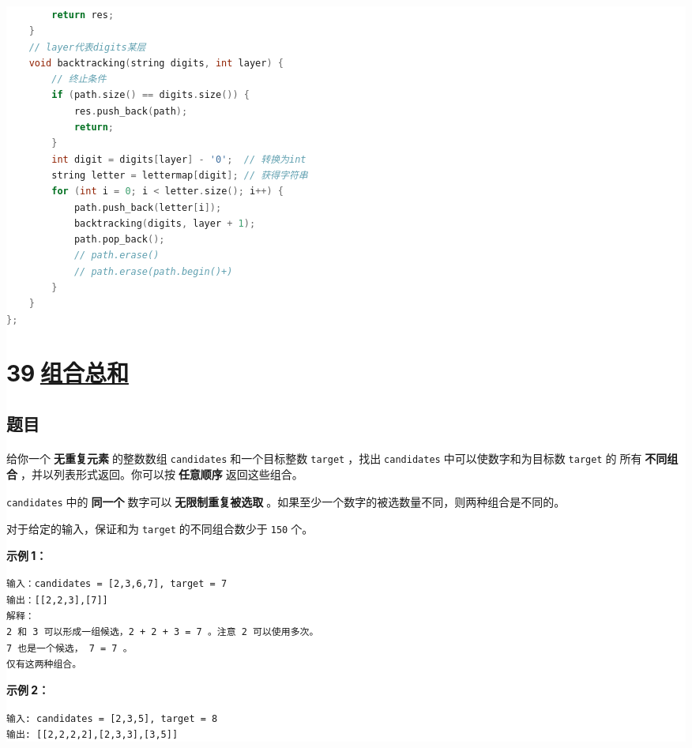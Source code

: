 ```c++
        return res;
    }
    // layer代表digits某层
    void backtracking(string digits, int layer) {
        // 终止条件
        if (path.size() == digits.size()) {
            res.push_back(path);
            return;
        }
        int digit = digits[layer] - '0';  // 转换为int
        string letter = lettermap[digit]; // 获得字符串
        for (int i = 0; i < letter.size(); i++) {
            path.push_back(letter[i]);
            backtracking(digits, layer + 1);
            path.pop_back();
            // path.erase()
            // path.erase(path.begin()+)
        }
    }
};
```

# 39 [组合总和](https://leetcode.cn/problems/combination-sum/description/)

## 题目

给你一个 **无重复元素** 的整数数组 `candidates` 和一个目标整数 `target` ，找出 `candidates` 中可以使数字和为目标数 `target` 的 所有 **不同组合** ，并以列表形式返回。你可以按 **任意顺序** 返回这些组合。

`candidates` 中的 **同一个** 数字可以 **无限制重复被选取** 。如果至少一个数字的被选数量不同，则两种组合是不同的。 

对于给定的输入，保证和为 `target` 的不同组合数少于 `150` 个。

 

**示例 1：**

```
输入：candidates = [2,3,6,7], target = 7
输出：[[2,2,3],[7]]
解释：
2 和 3 可以形成一组候选，2 + 2 + 3 = 7 。注意 2 可以使用多次。
7 也是一个候选， 7 = 7 。
仅有这两种组合。
```

**示例 2：**

```
输入: candidates = [2,3,5], target = 8
输出: [[2,2,2,2],[2,3,3],[3,5]]
```
